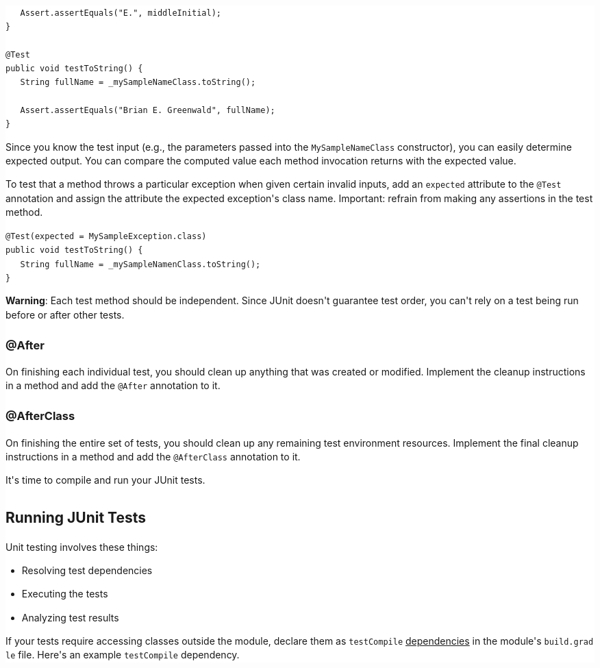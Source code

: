        Assert.assertEquals("E.", middleInitial);
    }

    @Test
    public void testToString() {
       String fullName = _mySampleNameClass.toString();

       Assert.assertEquals("Brian E. Greenwald", fullName);
    }

Since you know the test input (e.g., the parameters passed into the
`MySampleNameClass` constructor), you can easily determine expected output. You
can compare the computed value each method invocation returns with the expected
value.

To test that a method throws a particular exception when given certain invalid
inputs, add an `expected` attribute to the `@Test` annotation and assign the
attribute the expected exception's class name. Important: refrain from making
any assertions in the test method.

    @Test(expected = MySampleException.class)
    public void testToString() {
       String fullName = _mySampleNamenClass.toString();
    }

**Warning**: Each test method should be independent. Since JUnit doesn't
guarantee test order, you can't rely on a test being run before or after other
tests.

### @After [](id=after)

On finishing each individual test, you should clean up anything that was created
or modified. Implement the cleanup instructions in a method and add the `@After`
annotation to it. 

### @AfterClass [](id=afterclass)

On finishing the entire set of tests, you should clean up any remaining test
environment resources. Implement the final cleanup instructions in a method and
add the `@AfterClass` annotation to it. 

It's time to compile and run your JUnit tests.

## Running JUnit Tests [](id=running-junit-tests)

Unit testing involves these things:

- Resolving test dependencies

- Executing the tests

- Analyzing test results

If your tests require accessing classes outside the module, declare them as
`testCompile`
[dependencies](/develop/tutorials/-/knowledge_base/7-0/configuring-dependencies)
in the module's `build.gradle` file. Here's an example `testCompile` dependency. 
